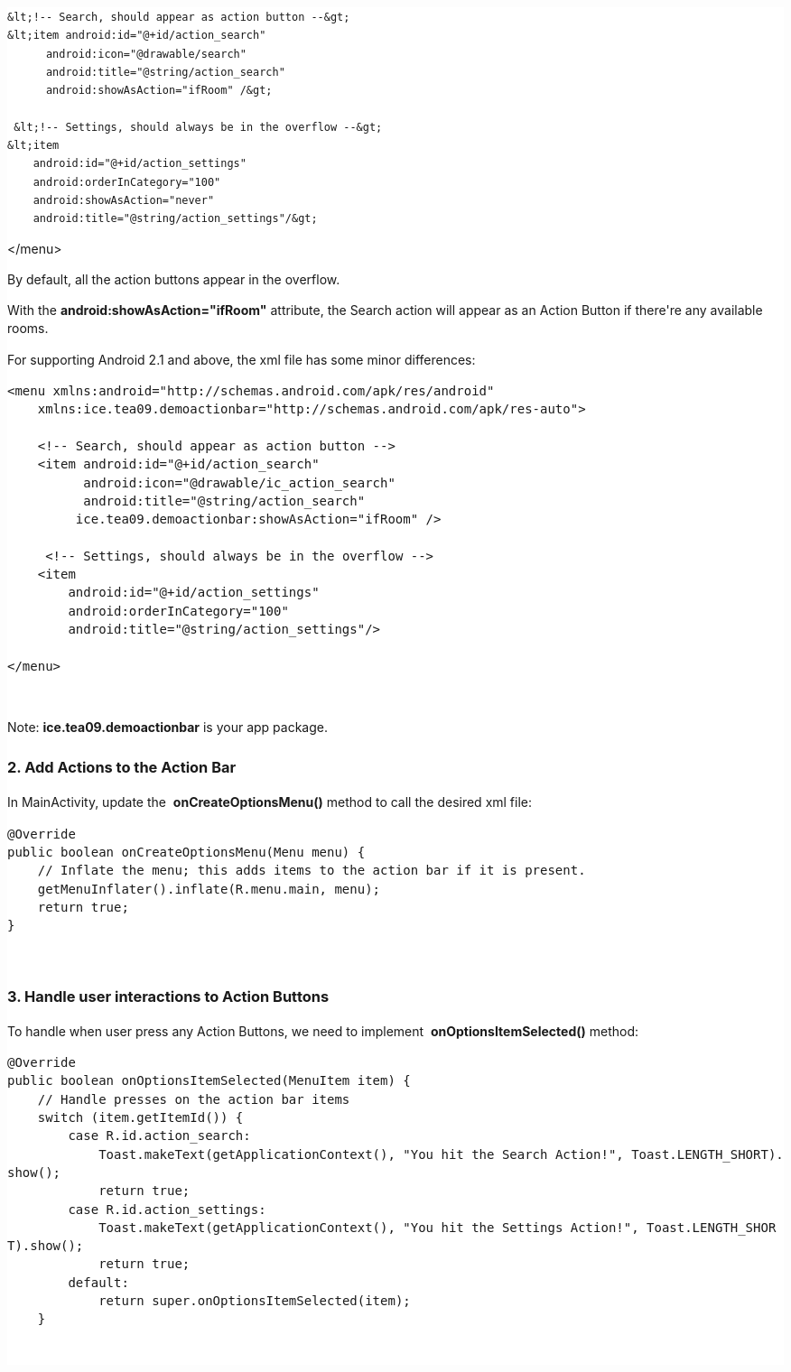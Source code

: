     &lt;!-- Search, should appear as action button --&gt; 
    &lt;item android:id="@+id/action_search" 
          android:icon="@drawable/search" 
          android:title="@string/action_search" 
          android:showAsAction="ifRoom" /&gt; 

     &lt;!-- Settings, should always be in the overflow --&gt; 
    &lt;item 
        android:id="@+id/action_settings" 
        android:orderInCategory="100" 
        android:showAsAction="never" 
        android:title="@string/action_settings"/&gt; 

&lt;/menu&gt;</pre>
&nbsp;

By default, all the action buttons appear in the overflow.

With the <strong>android:showAsAction="ifRoom"</strong> attribute, the Search action will appear as an Action Button if there're any available rooms.

For supporting Android 2.1 and above, the xml file has some minor differences:
<pre class="lang:default decode:true ">&lt;menu xmlns:android="http://schemas.android.com/apk/res/android"  
    xmlns:ice.tea09.demoactionbar="http://schemas.android.com/apk/res-auto"&gt; 

    &lt;!-- Search, should appear as action button --&gt; 
    &lt;item android:id="@+id/action_search" 
          android:icon="@drawable/ic_action_search" 
          android:title="@string/action_search" 
         ice.tea09.demoactionbar:showAsAction="ifRoom" /&gt; 

     &lt;!-- Settings, should always be in the overflow --&gt; 
    &lt;item 
        android:id="@+id/action_settings" 
        android:orderInCategory="100" 
        android:title="@string/action_settings"/&gt; 

&lt;/menu&gt;</pre>
&nbsp;

Note: <strong>ice.tea09.demoactionbar</strong> is your app package.
<h3>2. Add Actions to the Action Bar</h3>
In MainActivity, update the  <strong>onCreateOptionsMenu()</strong> method to call the desired xml file:
<pre class="lang:default decode:true ">@Override 
public boolean onCreateOptionsMenu(Menu menu) {
    // Inflate the menu; this adds items to the action bar if it is present. 
    getMenuInflater().inflate(R.menu.main, menu); 
    return true; 
}</pre>
&nbsp;
<h3>3. Handle user interactions to Action Buttons</h3>
To handle when user press any Action Buttons, we need to implement  <strong>onOptionsItemSelected()</strong> method:
<pre class="lang:default decode:true ">@Override 
public boolean onOptionsItemSelected(MenuItem item) {
    // Handle presses on the action bar items 
    switch (item.getItemId()) { 
        case R.id.action_search: 
            Toast.makeText(getApplicationContext(), "You hit the Search Action!", Toast.LENGTH_SHORT).show(); 
            return true; 
        case R.id.action_settings: 
            Toast.makeText(getApplicationContext(), "You hit the Settings Action!", Toast.LENGTH_SHORT).show(); 
            return true; 
        default: 
            return super.onOptionsItemSelected(item);
    } 